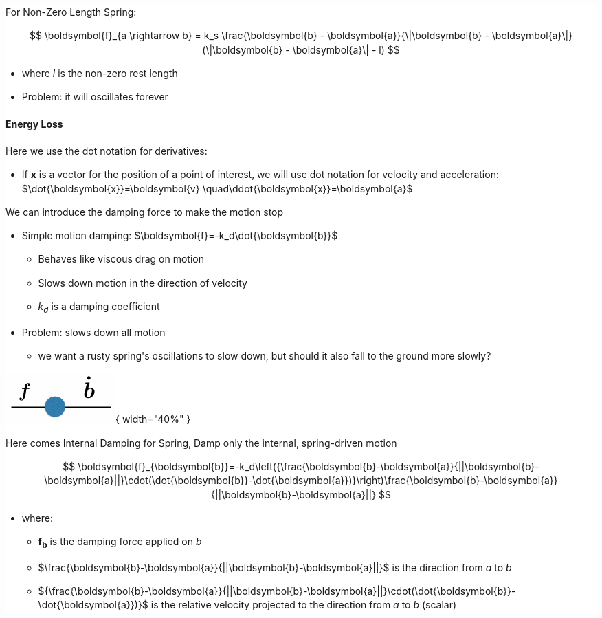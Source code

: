 For Non-Zero Length Spring:

$$
\boldsymbol{f}_{a \rightarrow b} = k_s \frac{\boldsymbol{b} - \boldsymbol{a}}{\|\boldsymbol{b} - \boldsymbol{a}\|} (\|\boldsymbol{b} - \boldsymbol{a}\| - l)
$$

* where $l$ is the non-zero rest length

* Problem: it will oscillates forever

#### Energy Loss

Here we use the dot notation for derivatives: 

* If $\boldsymbol{x}$ is a vector for the position of a point of interest, we will use  dot notation for velocity and acceleration: $\dot{\boldsymbol{x}}=\boldsymbol{v} \quad\ddot{\boldsymbol{x}}=\boldsymbol{a}$

We can introduce the damping force to make the motion stop

* Simple motion damping: $\boldsymbol{f}=-k_d\dot{\boldsymbol{b}}$

    * Behaves like viscous drag on motion 

    * Slows down motion in the direction of velocity 

    * $k_d$ is a damping coefficient 

* Problem: slows down all motion

    * we want a rusty spring's oscillations to slow down, but should it also fall to the ground more slowly? 

![](./img/Ani5.png){ width="40%" }


Here comes Internal Damping for Spring, Damp only the internal, spring-driven motion

$$
\boldsymbol{f}_{\boldsymbol{b}}=-k_d\left({\frac{\boldsymbol{b}-\boldsymbol{a}}{||\boldsymbol{b}-\boldsymbol{a}||}\cdot(\dot{\boldsymbol{b}}-\dot{\boldsymbol{a}})}\right)\frac{\boldsymbol{b}-\boldsymbol{a}}{||\boldsymbol{b}-\boldsymbol{a}||}
$$

* where: 

    * $\boldsymbol{f}_{\boldsymbol{b}}$ is the damping force applied on $b$

    * $\frac{\boldsymbol{b}-\boldsymbol{a}}{||\boldsymbol{b}-\boldsymbol{a}||}$ is the direction from $a$ to $b$

    * ${\frac{\boldsymbol{b}-\boldsymbol{a}}{||\boldsymbol{b}-\boldsymbol{a}||}\cdot(\dot{\boldsymbol{b}}-\dot{\boldsymbol{a}})}$ is the relative velocity projected to the direction from $a$ to $b$ (scalar)
